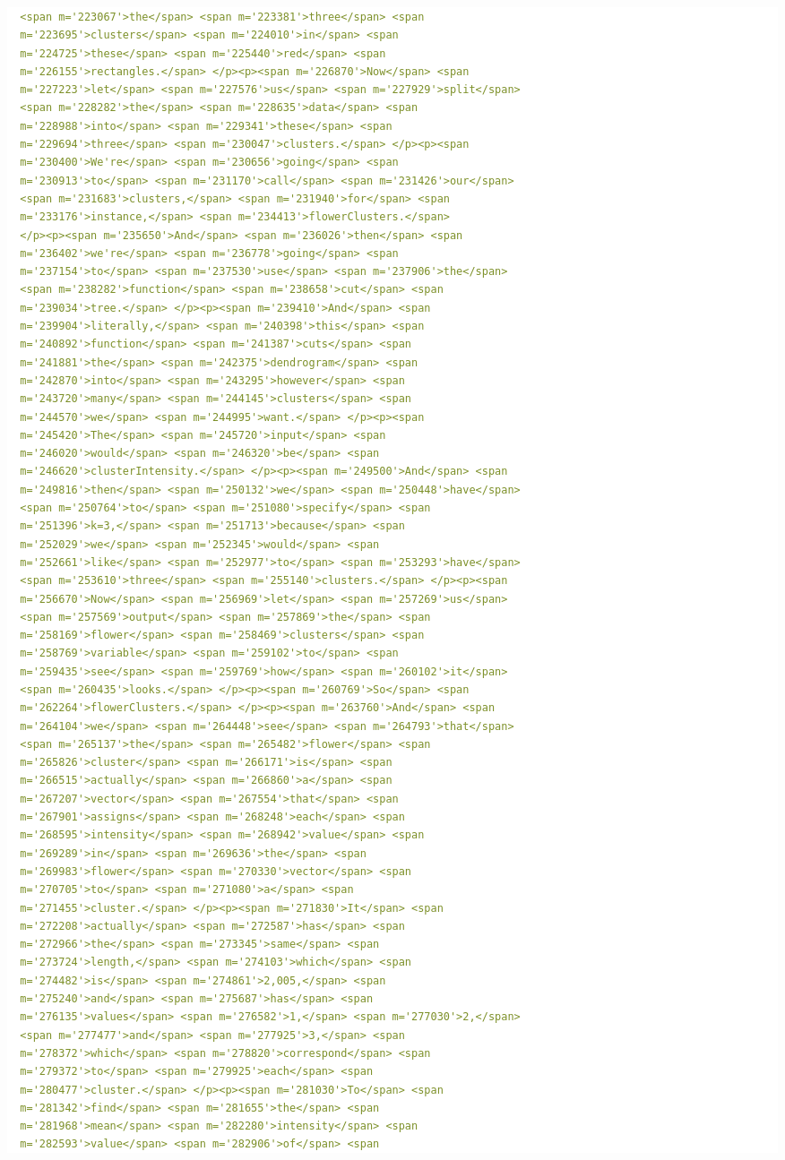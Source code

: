 ```yaml
  <span m='223067'>the</span> <span m='223381'>three</span> <span
  m='223695'>clusters</span> <span m='224010'>in</span> <span
  m='224725'>these</span> <span m='225440'>red</span> <span
  m='226155'>rectangles.</span> </p><p><span m='226870'>Now</span> <span
  m='227223'>let</span> <span m='227576'>us</span> <span m='227929'>split</span>
  <span m='228282'>the</span> <span m='228635'>data</span> <span
  m='228988'>into</span> <span m='229341'>these</span> <span
  m='229694'>three</span> <span m='230047'>clusters.</span> </p><p><span
  m='230400'>We're</span> <span m='230656'>going</span> <span
  m='230913'>to</span> <span m='231170'>call</span> <span m='231426'>our</span>
  <span m='231683'>clusters,</span> <span m='231940'>for</span> <span
  m='233176'>instance,</span> <span m='234413'>flowerClusters.</span>
  </p><p><span m='235650'>And</span> <span m='236026'>then</span> <span
  m='236402'>we're</span> <span m='236778'>going</span> <span
  m='237154'>to</span> <span m='237530'>use</span> <span m='237906'>the</span>
  <span m='238282'>function</span> <span m='238658'>cut</span> <span
  m='239034'>tree.</span> </p><p><span m='239410'>And</span> <span
  m='239904'>literally,</span> <span m='240398'>this</span> <span
  m='240892'>function</span> <span m='241387'>cuts</span> <span
  m='241881'>the</span> <span m='242375'>dendrogram</span> <span
  m='242870'>into</span> <span m='243295'>however</span> <span
  m='243720'>many</span> <span m='244145'>clusters</span> <span
  m='244570'>we</span> <span m='244995'>want.</span> </p><p><span
  m='245420'>The</span> <span m='245720'>input</span> <span
  m='246020'>would</span> <span m='246320'>be</span> <span
  m='246620'>clusterIntensity.</span> </p><p><span m='249500'>And</span> <span
  m='249816'>then</span> <span m='250132'>we</span> <span m='250448'>have</span>
  <span m='250764'>to</span> <span m='251080'>specify</span> <span
  m='251396'>k=3,</span> <span m='251713'>because</span> <span
  m='252029'>we</span> <span m='252345'>would</span> <span
  m='252661'>like</span> <span m='252977'>to</span> <span m='253293'>have</span>
  <span m='253610'>three</span> <span m='255140'>clusters.</span> </p><p><span
  m='256670'>Now</span> <span m='256969'>let</span> <span m='257269'>us</span>
  <span m='257569'>output</span> <span m='257869'>the</span> <span
  m='258169'>flower</span> <span m='258469'>clusters</span> <span
  m='258769'>variable</span> <span m='259102'>to</span> <span
  m='259435'>see</span> <span m='259769'>how</span> <span m='260102'>it</span>
  <span m='260435'>looks.</span> </p><p><span m='260769'>So</span> <span
  m='262264'>flowerClusters.</span> </p><p><span m='263760'>And</span> <span
  m='264104'>we</span> <span m='264448'>see</span> <span m='264793'>that</span>
  <span m='265137'>the</span> <span m='265482'>flower</span> <span
  m='265826'>cluster</span> <span m='266171'>is</span> <span
  m='266515'>actually</span> <span m='266860'>a</span> <span
  m='267207'>vector</span> <span m='267554'>that</span> <span
  m='267901'>assigns</span> <span m='268248'>each</span> <span
  m='268595'>intensity</span> <span m='268942'>value</span> <span
  m='269289'>in</span> <span m='269636'>the</span> <span
  m='269983'>flower</span> <span m='270330'>vector</span> <span
  m='270705'>to</span> <span m='271080'>a</span> <span
  m='271455'>cluster.</span> </p><p><span m='271830'>It</span> <span
  m='272208'>actually</span> <span m='272587'>has</span> <span
  m='272966'>the</span> <span m='273345'>same</span> <span
  m='273724'>length,</span> <span m='274103'>which</span> <span
  m='274482'>is</span> <span m='274861'>2,005,</span> <span
  m='275240'>and</span> <span m='275687'>has</span> <span
  m='276135'>values</span> <span m='276582'>1,</span> <span m='277030'>2,</span>
  <span m='277477'>and</span> <span m='277925'>3,</span> <span
  m='278372'>which</span> <span m='278820'>correspond</span> <span
  m='279372'>to</span> <span m='279925'>each</span> <span
  m='280477'>cluster.</span> </p><p><span m='281030'>To</span> <span
  m='281342'>find</span> <span m='281655'>the</span> <span
  m='281968'>mean</span> <span m='282280'>intensity</span> <span
  m='282593'>value</span> <span m='282906'>of</span> <span
```